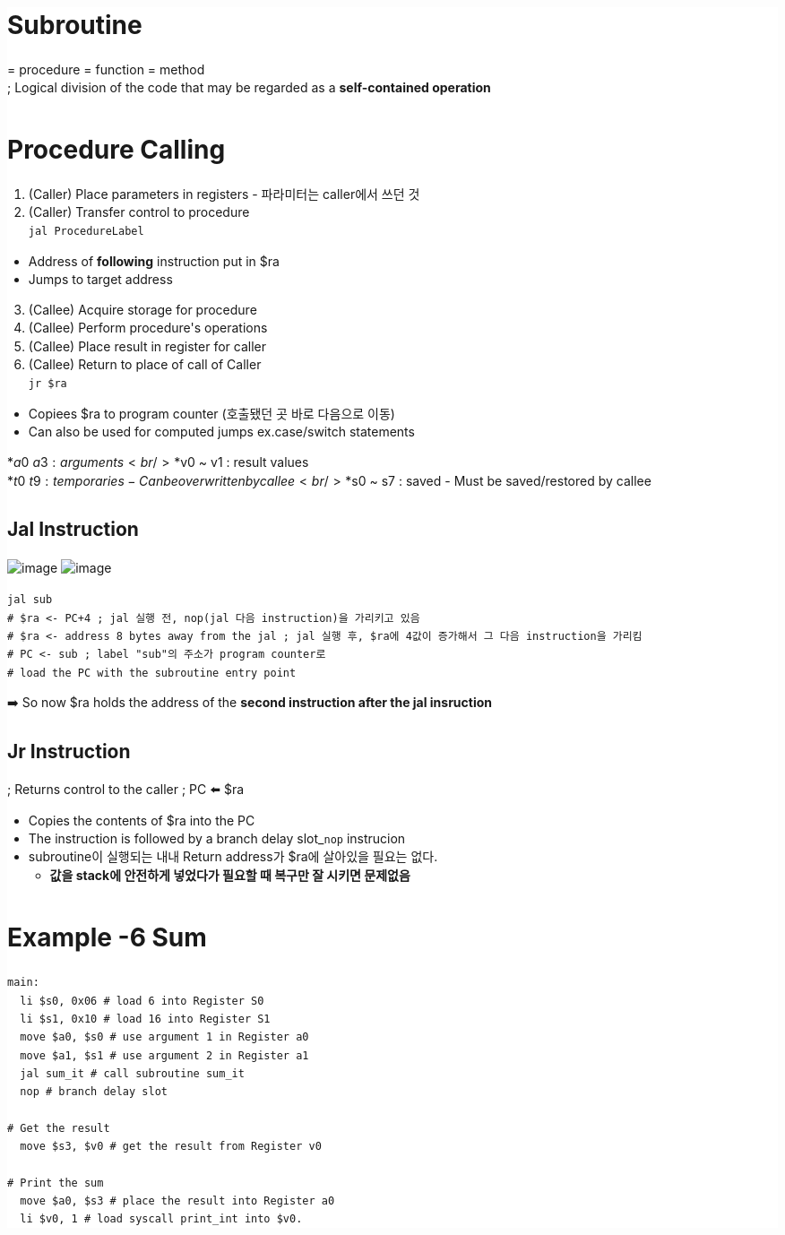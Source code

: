 # Subroutine
= procedure = function = method<br/>
; Logical division of the code that may be regarded as a **self-contained operation** <br/>

# Procedure Calling
1. (Caller) Place parameters in registers - 파라미터는 caller에서 쓰던 것
2. (Caller) Transfer control to procedure<br/>
`jal ProcedureLabel`
- Address of **following** instruction put in $ra
- Jumps to target address
3. (Callee) Acquire storage for procedure
4. (Callee) Perform procedure's operations
5. (Callee) Place result in register for caller
6. (Callee) Return to place of call of Caller<br/>
  `jr $ra`
- Copiees $ra to program counter (호출됐던 곳 바로 다음으로 이동)
- Can also be used for computed jumps ex.case/switch statements

*$a0 ~ a3 : arguments<br/>
*$v0 ~ v1 : result values<br/>
*$t0 ~ t9 : temporaries - Can be overwritten by callee<br/>
*$s0 ~ s7 : saved - Must be saved/restored by callee

## Jal Instruction
![image](https://user-images.githubusercontent.com/56028436/136736002-9ddfc470-a9a4-42a9-9707-600d75fda717.png)
![image](https://user-images.githubusercontent.com/56028436/136736209-f8fecd41-162d-4498-bc3c-02c4f6008bbb.png)<br/>

```
jal sub
# $ra <- PC+4 ; jal 실행 전, nop(jal 다음 instruction)을 가리키고 있음
# $ra <- address 8 bytes away from the jal ; jal 실행 후, $ra에 4값이 증가해서 그 다음 instruction을 가리킴
# PC <- sub ; label "sub"의 주소가 program counter로
# load the PC with the subroutine entry point
```
➡️ So now $ra holds the address of the **second instruction after the jal insruction**

## Jr Instruction
; Returns control to the caller ; PC ⬅️ $ra
- Copies the contents of $ra into the PC
- The instruction is followed by a branch delay slot_`nop` instrucion
- subroutine이 실행되는 내내 Return address가 $ra에 살아있을 필요는 없다.
  - **값을 stack에 안전하게 넣었다가 필요할 때 복구만 잘 시키면 문제없음**

# Example -6 Sum
```
main:
  li $s0, 0x06 # load 6 into Register S0
  li $s1, 0x10 # load 16 into Register S1
  move $a0, $s0 # use argument 1 in Register a0
  move $a1, $s1 # use argument 2 in Register a1
  jal sum_it # call subroutine sum_it
  nop # branch delay slot

# Get the result
  move $s3, $v0 # get the result from Register v0

# Print the sum
  move $a0, $s3 # place the result into Register a0
  li $v0, 1 # load syscall print_int into $v0.
```